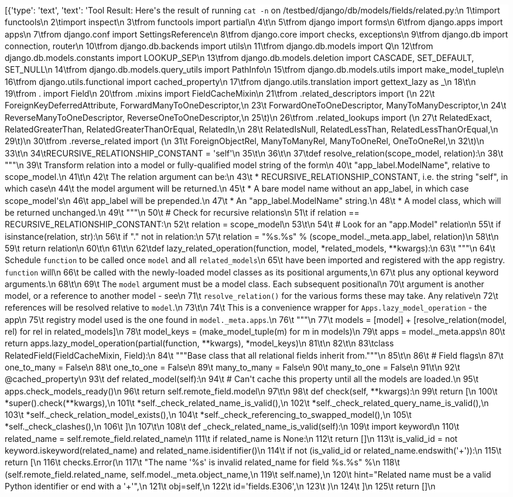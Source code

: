 [{'type': 'text', 'text': 'Tool Result: Here\'s the result of running `cat -n` on /testbed/django/db/models/fields/related.py:\n     1\timport functools\n     2\timport inspect\n     3\tfrom functools import partial\n     4\t\n     5\tfrom django import forms\n     6\tfrom django.apps import apps\n     7\tfrom django.conf import SettingsReference\n     8\tfrom django.core import checks, exceptions\n     9\tfrom django.db import connection, router\n    10\tfrom django.db.backends import utils\n    11\tfrom django.db.models import Q\n    12\tfrom django.db.models.constants import LOOKUP_SEP\n    13\tfrom django.db.models.deletion import CASCADE, SET_DEFAULT, SET_NULL\n    14\tfrom django.db.models.query_utils import PathInfo\n    15\tfrom django.db.models.utils import make_model_tuple\n    16\tfrom django.utils.functional import cached_property\n    17\tfrom django.utils.translation import gettext_lazy as _\n    18\t\n    19\tfrom . import Field\n    20\tfrom .mixins import FieldCacheMixin\n    21\tfrom .related_descriptors import (\n    22\t    ForeignKeyDeferredAttribute, ForwardManyToOneDescriptor,\n    23\t    ForwardOneToOneDescriptor, ManyToManyDescriptor,\n    24\t    ReverseManyToOneDescriptor, ReverseOneToOneDescriptor,\n    25\t)\n    26\tfrom .related_lookups import (\n    27\t    RelatedExact, RelatedGreaterThan, RelatedGreaterThanOrEqual, RelatedIn,\n    28\t    RelatedIsNull, RelatedLessThan, RelatedLessThanOrEqual,\n    29\t)\n    30\tfrom .reverse_related import (\n    31\t    ForeignObjectRel, ManyToManyRel, ManyToOneRel, OneToOneRel,\n    32\t)\n    33\t\n    34\tRECURSIVE_RELATIONSHIP_CONSTANT = \'self\'\n    35\t\n    36\t\n    37\tdef resolve_relation(scope_model, relation):\n    38\t    """\n    39\t    Transform relation into a model or fully-qualified model string of the form\n    40\t    "app_label.ModelName", relative to scope_model.\n    41\t\n    42\t    The relation argument can be:\n    43\t      * RECURSIVE_RELATIONSHIP_CONSTANT, i.e. the string "self", in which case\n    44\t        the model argument will be returned.\n    45\t      * A bare model name without an app_label, in which case scope_model\'s\n    46\t        app_label will be prepended.\n    47\t      * An "app_label.ModelName" string.\n    48\t      * A model class, which will be returned unchanged.\n    49\t    """\n    50\t    # Check for recursive relations\n    51\t    if relation == RECURSIVE_RELATIONSHIP_CONSTANT:\n    52\t        relation = scope_model\n    53\t\n    54\t    # Look for an "app.Model" relation\n    55\t    if isinstance(relation, str):\n    56\t        if "." not in relation:\n    57\t            relation = "%s.%s" % (scope_model._meta.app_label, relation)\n    58\t\n    59\t    return relation\n    60\t\n    61\t\n    62\tdef lazy_related_operation(function, model, *related_models, **kwargs):\n    63\t    """\n    64\t    Schedule `function` to be called once `model` and all `related_models`\n    65\t    have been imported and registered with the app registry. `function` will\n    66\t    be called with the newly-loaded model classes as its positional arguments,\n    67\t    plus any optional keyword arguments.\n    68\t\n    69\t    The `model` argument must be a model class. Each subsequent positional\n    70\t    argument is another model, or a reference to another model - see\n    71\t    `resolve_relation()` for the various forms these may take. Any relative\n    72\t    references will be resolved relative to `model`.\n    73\t\n    74\t    This is a convenience wrapper for `Apps.lazy_model_operation` - the app\n    75\t    registry model used is the one found in `model._meta.apps`.\n    76\t    """\n    77\t    models = [model] + [resolve_relation(model, rel) for rel in related_models]\n    78\t    model_keys = (make_model_tuple(m) for m in models)\n    79\t    apps = model._meta.apps\n    80\t    return apps.lazy_model_operation(partial(function, **kwargs), *model_keys)\n    81\t\n    82\t\n    83\tclass RelatedField(FieldCacheMixin, Field):\n    84\t    """Base class that all relational fields inherit from."""\n    85\t\n    86\t    # Field flags\n    87\t    one_to_many = False\n    88\t    one_to_one = False\n    89\t    many_to_many = False\n    90\t    many_to_one = False\n    91\t\n    92\t    @cached_property\n    93\t    def related_model(self):\n    94\t        # Can\'t cache this property until all the models are loaded.\n    95\t        apps.check_models_ready()\n    96\t        return self.remote_field.model\n    97\t\n    98\t    def check(self, **kwargs):\n    99\t        return [\n   100\t            *super().check(**kwargs),\n   101\t            *self._check_related_name_is_valid(),\n   102\t            *self._check_related_query_name_is_valid(),\n   103\t            *self._check_relation_model_exists(),\n   104\t            *self._check_referencing_to_swapped_model(),\n   105\t            *self._check_clashes(),\n   106\t        ]\n   107\t\n   108\t    def _check_related_name_is_valid(self):\n   109\t        import keyword\n   110\t        related_name = self.remote_field.related_name\n   111\t        if related_name is None:\n   112\t            return []\n   113\t        is_valid_id = not keyword.iskeyword(related_name) and related_name.isidentifier()\n   114\t        if not (is_valid_id or related_name.endswith(\'+\')):\n   115\t            return [\n   116\t                checks.Error(\n   117\t                    "The name \'%s\' is invalid related_name for field %s.%s" %\n   118\t                    (self.remote_field.related_name, self.model._meta.object_name,\n   119\t                     self.name),\n   120\t                    hint="Related name must be a valid Python identifier or end with a \'+\'",\n   121\t                    obj=self,\n   122\t                    id=\'fields.E306\',\n   123\t                )\n   124\t            ]\n   125\t        return []\n